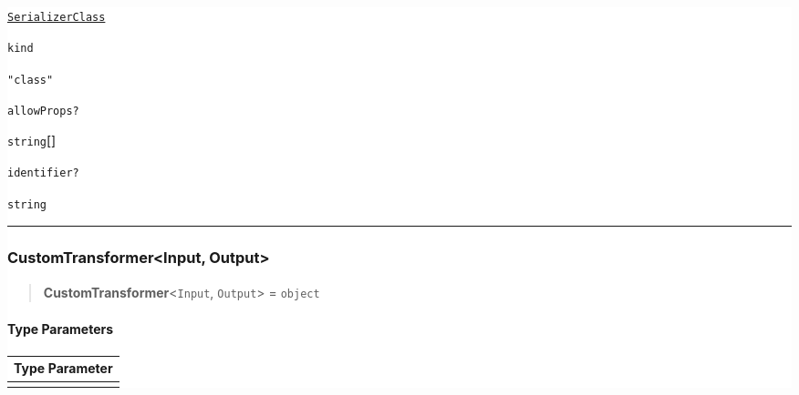 [`SerializerClass`](#serializerclass)

</td>
</tr>
<tr>
<td>

<a id="kind"></a> `kind`

</td>
<td>

`"class"`

</td>
</tr>
<tr>
<td>

<a id="allowprops"></a> `allowProps?`

</td>
<td>

`string`[]

</td>
</tr>
<tr>
<td>

<a id="identifier"></a> `identifier?`

</td>
<td>

`string`

</td>
</tr>
</tbody>
</table>

---

### CustomTransformer\<Input, Output\>

> **CustomTransformer**\<`Input`, `Output`\> = `object`

#### Type Parameters

<table>
<thead>
<tr>
<th>Type Parameter</th>
</tr>
</thead>
<tbody>
<tr>
<td>
